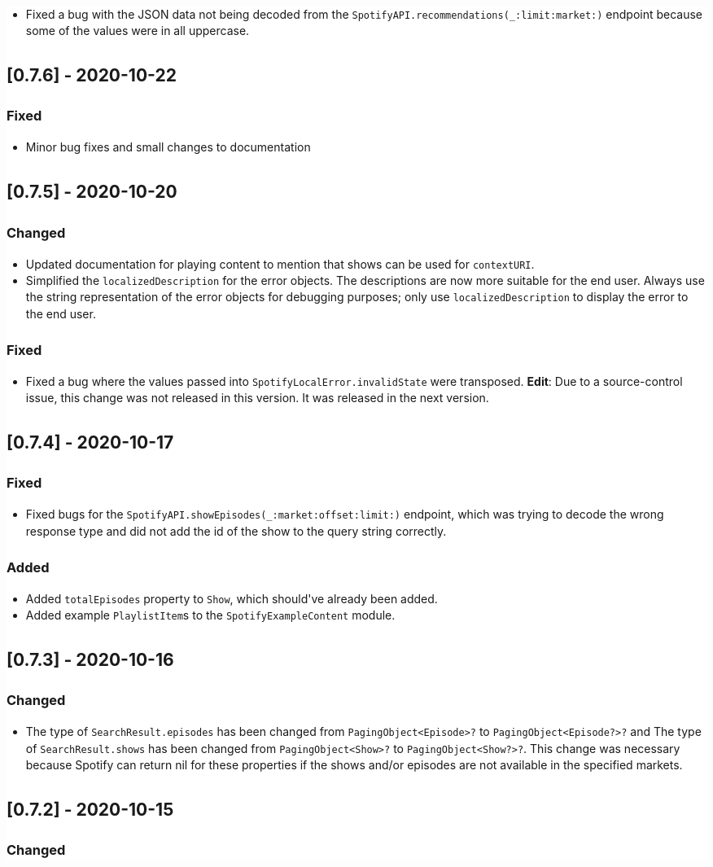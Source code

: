 * Fixed a bug with the JSON data not being decoded from the `SpotifyAPI.recommendations(_:limit:market:)` endpoint because some of the values were in all uppercase.

## [0.7.6] - 2020-10-22

### Fixed

* Minor bug fixes and small changes to documentation

## [0.7.5] - 2020-10-20

### Changed

* Updated documentation for playing content to mention that shows can be used for `contextURI`.
* Simplified the `localizedDescription` for the error objects. The descriptions are now more suitable for the end user. Always use the string representation of the error objects for debugging purposes; only use `localizedDescription` to display the error to the end user.

### Fixed

* Fixed a bug where the values passed into `SpotifyLocalError.invalidState` were transposed. **Edit**: Due to a source-control issue, this change was not released in this version. It was released in the next version.

## [0.7.4] - 2020-10-17

### Fixed

* Fixed bugs for the `SpotifyAPI.showEpisodes(_:market:offset:limit:)` endpoint, which was trying to decode the wrong response type and did not add the id of the show to the query string correctly.

### Added

* Added `totalEpisodes` property to `Show`, which should've already been added.
* Added example `PlaylistItem`s to the `SpotifyExampleContent` module.

## [0.7.3] - 2020-10-16

### Changed

* The type of `SearchResult.episodes` has been changed from `PagingObject<Episode>?` to `PagingObject<Episode?>?` and The type of `SearchResult.shows` has been changed from `PagingObject<Show>?` to `PagingObject<Show?>?`. This change was necessary because Spotify can return nil for these properties if the shows and/or episodes are not available in the specified markets.

## [0.7.2] - 2020-10-15

### Changed
